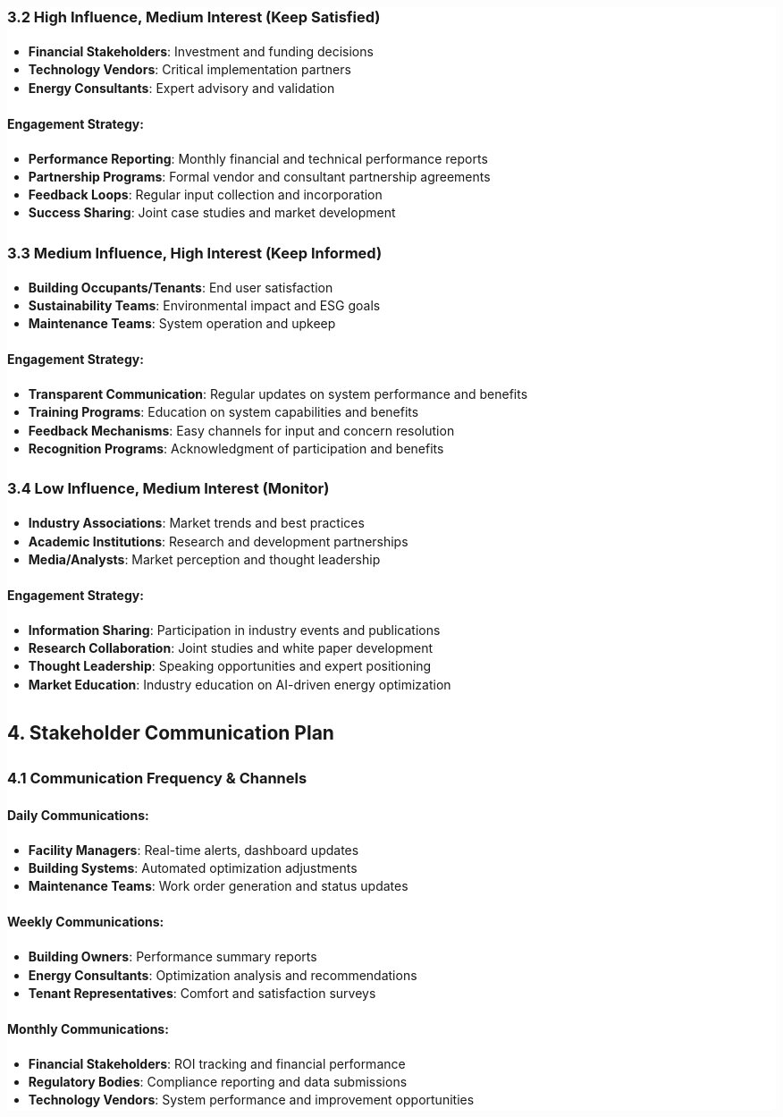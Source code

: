 ### 3.2 High Influence, Medium Interest (Keep Satisfied)
- **Financial Stakeholders**: Investment and funding decisions
- **Technology Vendors**: Critical implementation partners
- **Energy Consultants**: Expert advisory and validation

#### Engagement Strategy:
- **Performance Reporting**: Monthly financial and technical performance reports
- **Partnership Programs**: Formal vendor and consultant partnership agreements
- **Feedback Loops**: Regular input collection and incorporation
- **Success Sharing**: Joint case studies and market development

### 3.3 Medium Influence, High Interest (Keep Informed)
- **Building Occupants/Tenants**: End user satisfaction
- **Sustainability Teams**: Environmental impact and ESG goals
- **Maintenance Teams**: System operation and upkeep

#### Engagement Strategy:
- **Transparent Communication**: Regular updates on system performance and benefits
- **Training Programs**: Education on system capabilities and benefits
- **Feedback Mechanisms**: Easy channels for input and concern resolution
- **Recognition Programs**: Acknowledgment of participation and benefits

### 3.4 Low Influence, Medium Interest (Monitor)
- **Industry Associations**: Market trends and best practices
- **Academic Institutions**: Research and development partnerships
- **Media/Analysts**: Market perception and thought leadership

#### Engagement Strategy:
- **Information Sharing**: Participation in industry events and publications
- **Research Collaboration**: Joint studies and white paper development
- **Thought Leadership**: Speaking opportunities and expert positioning
- **Market Education**: Industry education on AI-driven energy optimization

## 4. Stakeholder Communication Plan

### 4.1 Communication Frequency & Channels

#### Daily Communications:
- **Facility Managers**: Real-time alerts, dashboard updates
- **Building Systems**: Automated optimization adjustments
- **Maintenance Teams**: Work order generation and status updates

#### Weekly Communications:
- **Building Owners**: Performance summary reports
- **Energy Consultants**: Optimization analysis and recommendations
- **Tenant Representatives**: Comfort and satisfaction surveys

#### Monthly Communications:
- **Financial Stakeholders**: ROI tracking and financial performance
- **Regulatory Bodies**: Compliance reporting and data submissions
- **Technology Vendors**: System performance and improvement opportunities
